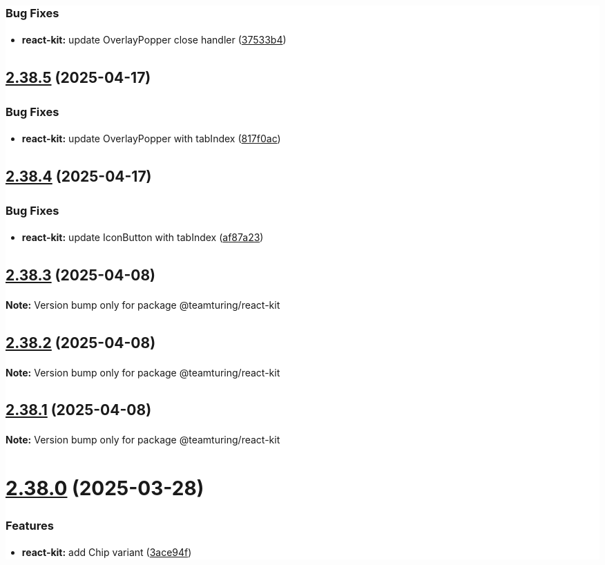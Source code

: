 ### Bug Fixes

- **react-kit:** update OverlayPopper close handler ([37533b4](https://github.com/weareteamturing/bombe/commit/37533b4d1ae6d5fefd3fcac06a91149722cc608a))

## [2.38.5](https://github.com/weareteamturing/bombe/compare/@teamturing/react-kit@2.38.4...@teamturing/react-kit@2.38.5) (2025-04-17)

### Bug Fixes

- **react-kit:** update OverlayPopper with tabIndex ([817f0ac](https://github.com/weareteamturing/bombe/commit/817f0acca1bb935f8dc8652104e8125cdde066cb))

## [2.38.4](https://github.com/weareteamturing/bombe/compare/@teamturing/react-kit@2.38.3...@teamturing/react-kit@2.38.4) (2025-04-17)

### Bug Fixes

- **react-kit:** update IconButton with tabIndex ([af87a23](https://github.com/weareteamturing/bombe/commit/af87a23cdda7a6b068dee43a8c694ac37176aa6c))

## [2.38.3](https://github.com/weareteamturing/bombe/compare/@teamturing/react-kit@2.38.2...@teamturing/react-kit@2.38.3) (2025-04-08)

**Note:** Version bump only for package @teamturing/react-kit

## [2.38.2](https://github.com/weareteamturing/bombe/compare/@teamturing/react-kit@2.38.1...@teamturing/react-kit@2.38.2) (2025-04-08)

**Note:** Version bump only for package @teamturing/react-kit

## [2.38.1](https://github.com/weareteamturing/bombe/compare/@teamturing/react-kit@2.38.0...@teamturing/react-kit@2.38.1) (2025-04-08)

**Note:** Version bump only for package @teamturing/react-kit

# [2.38.0](https://github.com/weareteamturing/bombe/compare/@teamturing/react-kit@2.37.0...@teamturing/react-kit@2.38.0) (2025-03-28)

### Features

- **react-kit:** add Chip variant ([3ace94f](https://github.com/weareteamturing/bombe/commit/3ace94fe8fd9c9bfe70dd69021f9295b5ce1f031))
